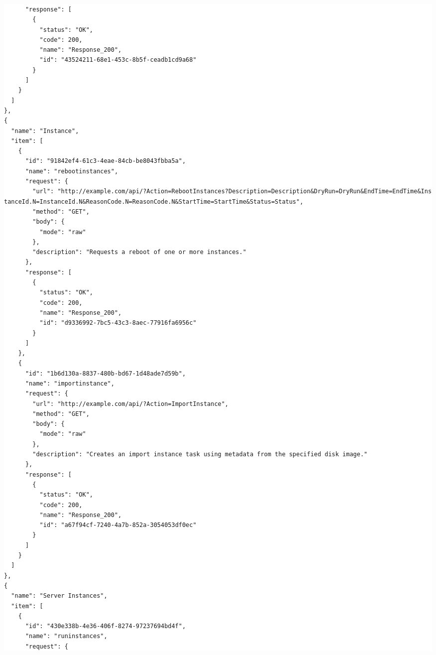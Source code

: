           "response": [
            {
              "status": "OK",
              "code": 200,
              "name": "Response_200",
              "id": "43524211-68e1-453c-8b5f-ceadb1cd9a68"
            }
          ]
        }
      ]
    },
    {
      "name": "Instance",
      "item": [
        {
          "id": "91842ef4-61c3-4eae-84cb-be8043fbba5a",
          "name": "rebootinstances",
          "request": {
            "url": "http://example.com/api/?Action=RebootInstances?Description=Description&DryRun=DryRun&EndTime=EndTime&InstanceId.N=InstanceId.N&ReasonCode.N=ReasonCode.N&StartTime=StartTime&Status=Status",
            "method": "GET",
            "body": {
              "mode": "raw"
            },
            "description": "Requests a reboot of one or more instances."
          },
          "response": [
            {
              "status": "OK",
              "code": 200,
              "name": "Response_200",
              "id": "d9336992-7bc5-43c3-8aec-77916fa6956c"
            }
          ]
        },
        {
          "id": "1b6d130a-8837-480b-bd67-1d48ade7d59b",
          "name": "importinstance",
          "request": {
            "url": "http://example.com/api/?Action=ImportInstance",
            "method": "GET",
            "body": {
              "mode": "raw"
            },
            "description": "Creates an import instance task using metadata from the specified disk image."
          },
          "response": [
            {
              "status": "OK",
              "code": 200,
              "name": "Response_200",
              "id": "a67f94cf-7240-4a7b-852a-3054053df0ec"
            }
          ]
        }
      ]
    },
    {
      "name": "Server Instances",
      "item": [
        {
          "id": "430e338b-4e36-406f-8274-97237694bd4f",
          "name": "runinstances",
          "request": {